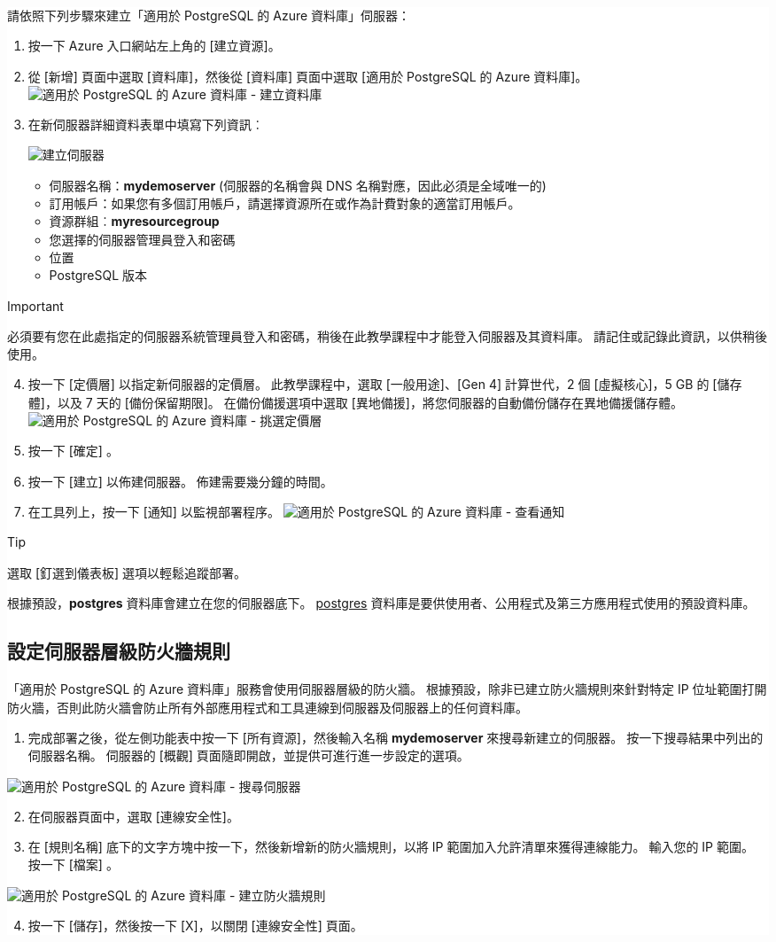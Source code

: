 請依照下列步驟來建立「適用於 PostgreSQL 的 Azure 資料庫」伺服器：
1.  按一下 Azure 入口網站左上角的 [建立資源]。
2.  從 [新增] 頁面中選取 [資料庫]，然後從 [資料庫] 頁面中選取 [適用於 PostgreSQL 的 Azure 資料庫]。
  ![適用於 PostgreSQL 的 Azure 資料庫 - 建立資料庫](./media/tutorial-design-database-using-azure-portal/1-create-database.png)

3.  在新伺服器詳細資料表單中填寫下列資訊︰

    ![建立伺服器](./media/tutorial-design-database-using-azure-portal/2-create.png)

    - 伺服器名稱：**mydemoserver** (伺服器的名稱會與 DNS 名稱對應，因此必須是全域唯一的) 
    - 訂用帳戶：如果您有多個訂用帳戶，請選擇資源所在或作為計費對象的適當訂用帳戶。
    - 資源群組︰**myresourcegroup**
    - 您選擇的伺服器管理員登入和密碼
    - 位置
    - PostgreSQL 版本

   > [!IMPORTANT]
   > 必須要有您在此處指定的伺服器系統管理員登入和密碼，稍後在此教學課程中才能登入伺服器及其資料庫。 請記住或記錄此資訊，以供稍後使用。

4.  按一下 [定價層] 以指定新伺服器的定價層。 此教學課程中，選取 [一般用途]、[Gen 4] 計算世代，2 個 [虛擬核心]，5 GB 的 [儲存體]，以及 7 天的 [備份保留期限]。 在備份備援選項中選取 [異地備援]，將您伺服器的自動備份儲存在異地備援儲存體。
 ![適用於 PostgreSQL 的 Azure 資料庫 - 挑選定價層](./media/tutorial-design-database-using-azure-portal/2-pricing-tier.png)

5.  按一下 [確定] 。

6.  按一下 [建立] 以佈建伺服器。 佈建需要幾分鐘的時間。

7.  在工具列上，按一下 [通知] 以監視部署程序。
 ![適用於 PostgreSQL 的 Azure 資料庫 - 查看通知](./media/tutorial-design-database-using-azure-portal/3-notifications.png)

   > [!TIP]
   > 選取 [釘選到儀表板] 選項以輕鬆追蹤部署。

   根據預設，**postgres** 資料庫會建立在您的伺服器底下。 [postgres](https://www.postgresql.org/docs/9.6/static/app-initdb.html) 資料庫是要供使用者、公用程式及第三方應用程式使用的預設資料庫。 

## <a name="configure-a-server-level-firewall-rule"></a>設定伺服器層級防火牆規則

「適用於 PostgreSQL 的 Azure 資料庫」服務會使用伺服器層級的防火牆。 根據預設，除非已建立防火牆規則來針對特定 IP 位址範圍打開防火牆，否則此防火牆會防止所有外部應用程式和工具連線到伺服器及伺服器上的任何資料庫。 

1.  完成部署之後，從左側功能表中按一下 [所有資源]，然後輸入名稱 **mydemoserver** 來搜尋新建立的伺服器。 按一下搜尋結果中列出的伺服器名稱。 伺服器的 [概觀] 頁面隨即開啟，並提供可進行進一步設定的選項。

   ![適用於 PostgreSQL 的 Azure 資料庫 - 搜尋伺服器 ](./media/tutorial-design-database-using-azure-portal/4-locate.png)

2.  在伺服器頁面中，選取 [連線安全性]。 

3.  在 [規則名稱] 底下的文字方塊中按一下，然後新增新的防火牆規則，以將 IP 範圍加入允許清單來獲得連線能力。 輸入您的 IP 範圍。 按一下 [檔案] 。

   ![適用於 PostgreSQL 的 Azure 資料庫 - 建立防火牆規則](./media/tutorial-design-database-using-azure-portal/5-firewall-2.png)

4.  按一下 [儲存]，然後按一下 [X]，以關閉 [連線安全性] 頁面。
